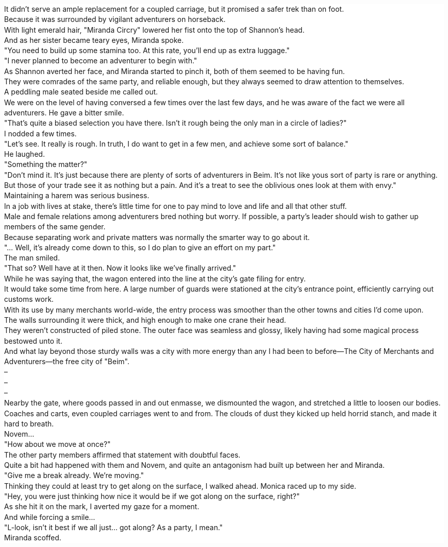 It didn’t serve an ample replacement for a coupled carriage, but it promised a safer trek than on foot.<br/>
Because it was surrounded by vigilant adventurers on horseback.<br/>
With light emerald hair, "Miranda Circry" lowered her fist onto the top of Shannon’s head.<br/>
And as her sister became teary eyes, Miranda spoke.<br/>
"You need to build up some stamina too. At this rate, you’ll end up as extra luggage."<br/>
"I never planned to become an adventurer to begin with."<br/>
As Shannon averted her face, and Miranda started to pinch it, both of them seemed to be having fun.<br/>
They were comrades of the same party, and reliable enough, but they always seemed to draw attention to themselves.<br/>
A peddling male seated beside me called out.<br/>
We were on the level of having conversed a few times over the last few days, and he was aware of the fact we were all adventurers. He gave a bitter smile.<br/>
"That’s quite a biased selection you have there. Isn’t it rough being the only man in a circle of ladies?"<br/>
I nodded a few times.<br/>
"Let’s see. It really is rough. In truth, I do want to get in a few men, and achieve some sort of balance."<br/>
He laughed.<br/>
"Something the matter?"<br/>
"Don’t mind it. It’s just because there are plenty of sorts of adventurers in Beim. It’s not like yous sort of party is rare or anything. But those of your trade see it as nothing but a pain. And it’s a treat to see the oblivious ones look at them with envy."<br/>
Maintaining a harem was serious business.<br/>
In a job with lives at stake, there’s little time for one to pay mind to love and life and all that other stuff.<br/>
Male and female relations among adventurers bred nothing but worry. If possible, a party’s leader should wish to gather up members of the same gender.<br/>
Because separating work and private matters was normally the smarter way to go about it.<br/>
"… Well, it’s already come down to this, so I do plan to give an effort on my part."<br/>
The man smiled.<br/>
"That so? Well have at it then. Now it looks like we’ve finally arrived."<br/>
While he was saying that, the wagon entered into the line at the city’s gate filing for entry.<br/>
It would take some time from here. A large number of guards were stationed at the city’s entrance point, efficiently carrying out customs work.<br/>
With its use by many merchants world-wide, the entry process was smoother than the other towns and cities I’d come upon.<br/>
The walls surrounding it were thick, and high enough to make one crane their head.<br/>
They weren’t constructed of piled stone. The outer face was seamless and glossy, likely having had some magical process bestowed unto it.<br/>
And what lay beyond those sturdy walls was a city with more energy than any I had been to before—The City of Merchants and Adventurers—the free city of "Beim".<br/>
–<br/>
–<br/>
–<br/>
Nearby the gate, where goods passed in and out enmasse, we dismounted the wagon, and stretched a little to loosen our bodies.<br/>
Coaches and carts, even coupled carriages went to and from. The clouds of dust they kicked up held horrid stanch, and made it hard to breath.<br/>
Novem…<br/>
"How about we move at once?"<br/>
The other party members affirmed that statement with doubtful faces.<br/>
Quite a bit had happened with them and Novem, and quite an antagonism had built up between her and Miranda.<br/>
"Give me a break already. We’re moving."<br/>
Thinking they could at least try to get along on the surface, I walked ahead. Monica raced up to my side.<br/>
"Hey, you were just thinking how nice it would be if we got along on the surface, right?"<br/>
As she hit it on the mark, I averted my gaze for a moment.<br/>
And while forcing a smile…<br/>
"L-look, isn’t it best if we all just… got along? As a party, I mean."<br/>
Miranda scoffed.<br/>